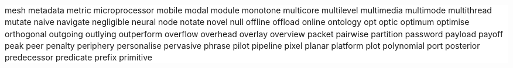mesh
metadata
metric
microprocessor
mobile
modal
module
monotone
multicore
multilevel
multimedia
multimode
multithread
mutate
naive
navigate
negligible
neural
node
notate
novel
null
offline
offload
online
ontology
opt
optic
optimum
optimise
orthogonal
outgoing
outlying
outperform
overflow
overhead
overlay
overview
packet
pairwise
partition
password
payload
payoff
peak
peer
penalty
periphery
personalise
pervasive
phrase
pilot
pipeline
pixel
planar
platform
plot
polynomial
port
posterior
predecessor
predicate
prefix
primitive